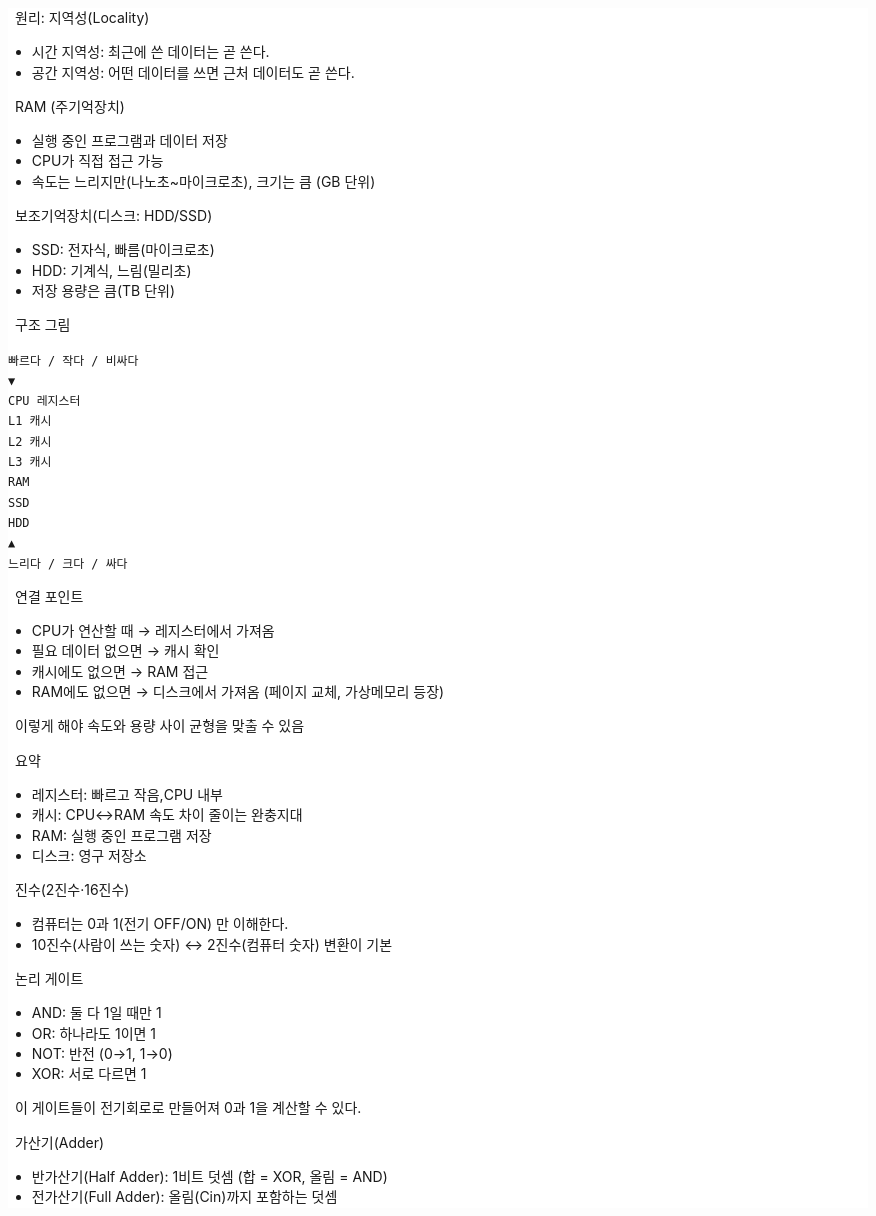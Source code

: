 &ensp;원리: 지역성(Locality)<br/>
* 시간 지역성: 최근에 쓴 데이터는 곧 쓴다.
* 공간 지역성: 어떤 데이터를 쓰면 근처 데이터도 곧 쓴다.

&ensp;RAM (주기억장치)<br/>
* 실행 중인 프로그램과 데이터 저장
* CPU가 직접 접근 가능
* 속도는 느리지만(나노초~마이크로초), 크기는 큼 (GB 단위)

&ensp;보조기억장치(디스크: HDD/SSD)<br/>
* SSD: 전자식, 빠름(마이크로초)
* HDD: 기계식, 느림(밀리초)
* 저장 용량은 큼(TB 단위)

&ensp;구조 그림<br/>
```markdown
빠르다 / 작다 / 비싸다
▼
CPU 레지스터
L1 캐시
L2 캐시
L3 캐시
RAM
SSD
HDD
▲
느리다 / 크다 / 싸다
```

&ensp;연결 포인트<br/>
* CPU가 연산할 때 → 레지스터에서 가져옴
* 필요 데이터 없으면 → 캐시 확인
* 캐시에도 없으면 → RAM 접근
* RAM에도 없으면 → 디스크에서 가져옴 (페이지 교체, 가상메모리 등장)

&ensp;이렇게 해야 속도와 용량 사이 균형을 맞출 수 있음<br/>

&ensp;요약<br/>
* 레지스터: 빠르고 작음,CPU 내부
* 캐시: CPU↔RAM 속도 차이 줄이는 완충지대
* RAM: 실행 중인 프로그램 저장
* 디스크: 영구 저장소

&ensp;진수(2진수·16진수)<br/>
* 컴퓨터는 0과 1(전기 OFF/ON) 만 이해한다.
* 10진수(사람이 쓰는 숫자) ↔ 2진수(컴퓨터 숫자) 변환이 기본

&ensp;논리 게이트<br/>
* AND: 둘 다 1일 때만 1
* OR: 하나라도 1이면 1
* NOT: 반전 (0→1, 1→0)
* XOR: 서로 다르면 1

&ensp;이 게이트들이 전기회로로 만들어져 0과 1을 계산할 수 있다.<br/>

&ensp;가산기(Adder)<br/>
* 반가산기(Half Adder): 1비트 덧셈 (합 = XOR, 올림 = AND)
* 전가산기(Full Adder): 올림(Cin)까지 포함하는 덧셈
